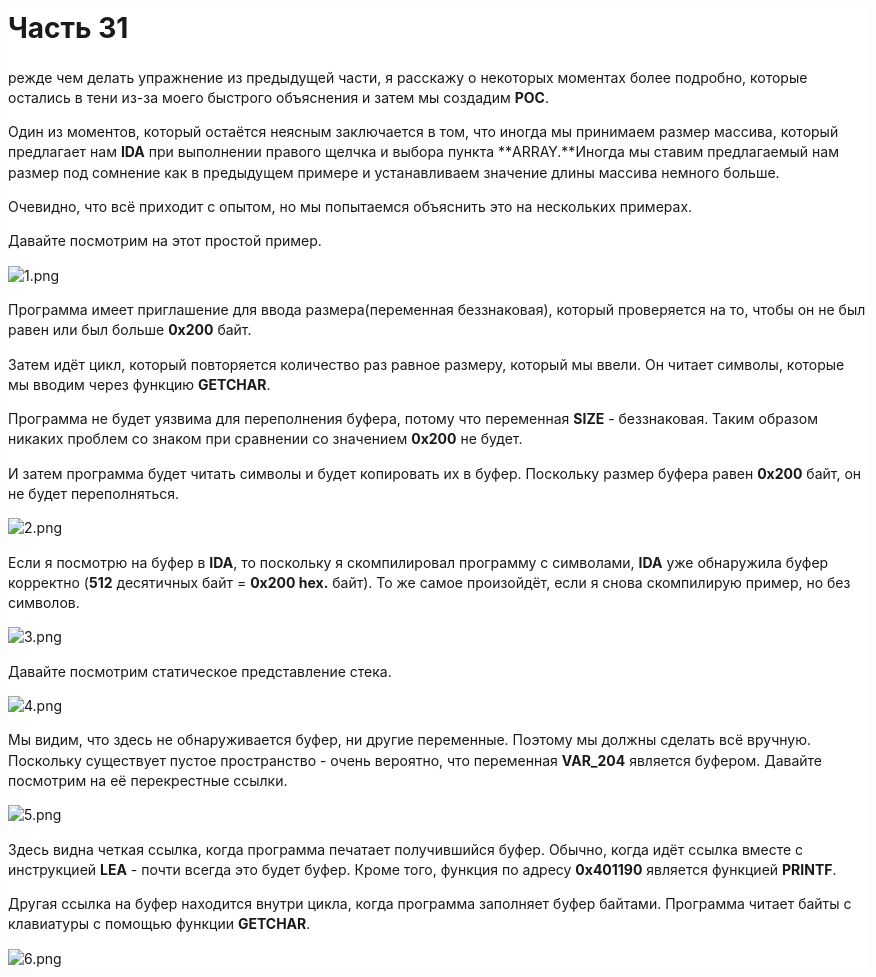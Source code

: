 # Часть 31

 режде чем делать упражнение из предыдущей части, я расскажу о некоторых моментах более подробно, которые остались в тени из-за моего быстрого объяснения и затем мы создадим **POC**.  
  
Один из моментов, который остаётся неясным заключается в том, что иногда мы принимаем размер массива, который предлагает нам **IDA** при выполнении правого щелчка и выбора пункта **ARRAY.**Иногда мы ставим предлагаемый нам размер под сомнение как в предыдущем примере и устанавливаем значение длины массива немного больше.  
  
Очевидно, что всё приходит с опытом, но мы попытаемся объяснить это на нескольких примерах.  
  
Давайте посмотрим на этот простой пример.  
  
![1.png](https://wasm.in/attachments/1-png.2585/)   
  
Программа имеет приглашение для ввода размера\(переменная беззнаковая\), который проверяется на то, чтобы он не был равен или был больше **0x200** байт.  
  
Затем идёт цикл, который повторяется количество раз равное размеру, который мы ввели. Он читает символы, которые мы вводим через функцию **GETCHAR**.  
  
Программа не будет уязвима для переполнения буфера, потому что переменная **SIZE** - беззнаковая. Таким образом никаких проблем со знаком при сравнении со значением **0x200** не будет.  
  
И затем программа будет читать символы и будет копировать их в буфер. Поскольку размер буфера равен **0x200** байт, он не будет переполняться.  
  
![2.png](https://wasm.in/attachments/2-png.2586/)   
  
Если я посмотрю на буфер в **IDA**, то поскольку я скомпилировал программу с символами, **IDA** уже обнаружила буфер корректно \(**512** десятичных байт = **0x200 hex.** байт\). То же самое произойдёт, если я снова скомпилирую пример, но без символов.  
  
![3.png](https://wasm.in/attachments/3-png.2587/)   
  
Давайте посмотрим статическое представление стека.  
  
![4.png](https://wasm.in/attachments/4-png.2588/)   
  
Мы видим, что здесь не обнаруживается буфер, ни другие переменные. Поэтому мы должны сделать всё вручную. Поскольку существует пустое пространство - очень вероятно, что переменная **VAR\_204** является буфером. Давайте посмотрим на её перекрестные ссылки.  
  
![5.png](https://wasm.in/attachments/5-png.2589/)   
  
Здесь видна четкая ссылка, когда программа печатает получившийся буфер. Обычно, когда идёт ссылка вместе с инструкцией **LEA** - почти всегда это будет буфер. Кроме того, функция по адресу **0x401190** является функцией **PRINTF**.  
  
Другая ссылка на буфер находится внутри цикла, когда программа заполняет буфер байтами. Программа читает байты с клавиатуры с помощью функции **GETCHAR**.  
  
![6.png](https://wasm.in/attachments/6-png.2590/)   
  